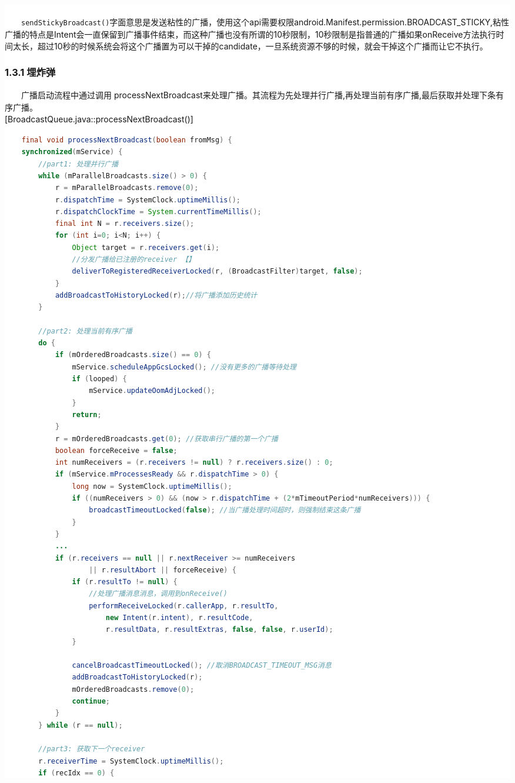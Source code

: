 <br>&emsp;&emsp;`sendStickyBroadcast()`字面意思是发送粘性的广播，使用这个api需要权限android.Manifest.permission.BROADCAST_STICKY,粘性广播的特点是Intent会一直保留到广播事件结束，而这种广播也没有所谓的10秒限制，10秒限制是指普通的广播如果onReceive方法执行时间太长，超过10秒的时候系统会将这个广播置为可以干掉的candidate，一旦系统资源不够的时候，就会干掉这个广播而让它不执行。

### 1.3.1 埋炸弹
&emsp;&emsp;广播启动流程中通过调用 processNextBroadcast来处理广播。其流程为先处理并行广播,再处理当前有序广播,最后获取并处理下条有序广播。
<br>[BroadcastQueue.java::processNextBroadcast()]
```java
    final void processNextBroadcast(boolean fromMsg) {
    synchronized(mService) {
        //part1: 处理并行广播
        while (mParallelBroadcasts.size() > 0) {
            r = mParallelBroadcasts.remove(0);
            r.dispatchTime = SystemClock.uptimeMillis();
            r.dispatchClockTime = System.currentTimeMillis();
            final int N = r.receivers.size();
            for (int i=0; i<N; i++) {
                Object target = r.receivers.get(i);
                //分发广播给已注册的receiver 【】
                deliverToRegisteredReceiverLocked(r, (BroadcastFilter)target, false);
            }
            addBroadcastToHistoryLocked(r);//将广播添加历史统计
        }

        //part2: 处理当前有序广播
        do {
            if (mOrderedBroadcasts.size() == 0) {
                mService.scheduleAppGcsLocked(); //没有更多的广播等待处理
                if (looped) {
                    mService.updateOomAdjLocked();
                }
                return;
            }
            r = mOrderedBroadcasts.get(0); //获取串行广播的第一个广播
            boolean forceReceive = false;
            int numReceivers = (r.receivers != null) ? r.receivers.size() : 0;
            if (mService.mProcessesReady && r.dispatchTime > 0) {
                long now = SystemClock.uptimeMillis();
                if ((numReceivers > 0) && (now > r.dispatchTime + (2*mTimeoutPeriod*numReceivers))) {
                    broadcastTimeoutLocked(false); //当广播处理时间超时，则强制结束这条广播
                }
            }
            ...
            if (r.receivers == null || r.nextReceiver >= numReceivers
                    || r.resultAbort || forceReceive) {
                if (r.resultTo != null) {
                    //处理广播消息消息，调用到onReceive()
                    performReceiveLocked(r.callerApp, r.resultTo,
                        new Intent(r.intent), r.resultCode,
                        r.resultData, r.resultExtras, false, false, r.userId);
                }

                cancelBroadcastTimeoutLocked(); //取消BROADCAST_TIMEOUT_MSG消息
                addBroadcastToHistoryLocked(r);
                mOrderedBroadcasts.remove(0);
                continue;
            }
        } while (r == null);

        //part3: 获取下一个receiver
        r.receiverTime = SystemClock.uptimeMillis();
        if (recIdx == 0) {
```